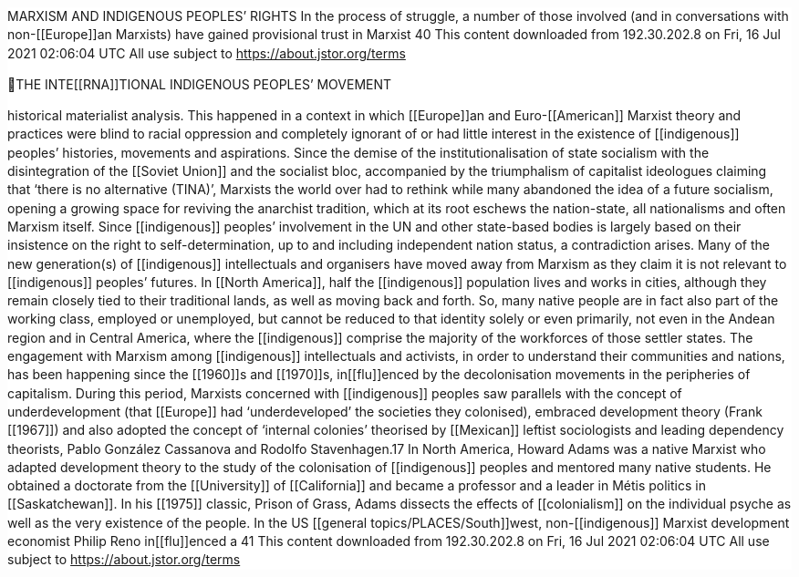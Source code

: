 MARXISM AND INDIGENOUS PEOPLES’ RIGHTS
In the process of struggle, a number of those involved (and in conversations with non-[[Europe]]an Marxists) have gained provisional trust in Marxist
40
This content downloaded from
192.30.202.8 on Fri, 16 Jul 2021 02:06:04 UTC
All use subject to https://about.jstor.org/terms

THE INTE[[RNA]]TIONAL INDIGENOUS PEOPLES’ MOVEMENT

historical materialist analysis. This happened in a context in which [[Europe]]an
and Euro-[[American]] Marxist theory and practices were blind to racial oppression and completely ignorant of or had little interest in the existence of [[indigenous]] peoples’ histories, movements and aspirations.
Since the demise of the institutionalisation of state socialism with the disintegration of the [[Soviet Union]] and the socialist bloc, accompanied by the triumphalism of capitalist ideologues claiming that ‘there is no alternative (TINA)’,
Marxists the world over had to rethink while many abandoned the idea of a
future socialism, opening a growing space for reviving the anarchist tradition,
which at its root eschews the nation-state, all nationalisms and often Marxism
itself. Since [[indigenous]] peoples’ involvement in the UN and other state-based
bodies is largely based on their insistence on the right to self-determination, up
to and including independent nation status, a contradiction arises. Many of the
new generation(s) of [[indigenous]] intellectuals and organisers have moved away
from Marxism as they claim it is not relevant to [[indigenous]] peoples’ futures.
In [[North America]], half the [[indigenous]] population lives and works in cities,
although they remain closely tied to their traditional lands, as well as moving
back and forth. So, many native people are in fact also part of the working class,
employed or unemployed, but cannot be reduced to that identity solely or even
primarily, not even in the Andean region and in Central America, where the
[[indigenous]] comprise the majority of the workforces of those settler states.
The engagement with Marxism among [[indigenous]] intellectuals and
activists, in order to understand their communities and nations, has been
happening since the [[1960]]s and [[1970]]s, in[[flu]]enced by the decolonisation movements in the peripheries of capitalism. During this period, Marxists concerned
with [[indigenous]] peoples saw parallels with the concept of underdevelopment
(that [[Europe]] had ‘underdeveloped’ the societies they colonised), embraced
development theory (Frank [[1967]]) and also adopted the concept of ‘internal
colonies’ theorised by [[Mexican]] leftist sociologists and leading dependency
theorists, Pablo González Cassanova and Rodolfo Stavenhagen.17 In North
America, Howard Adams was a native Marxist who adapted development theory to the study of the colonisation of [[indigenous]] peoples and mentored many
native students. He obtained a doctorate from the [[University]] of [[California]] and
became a professor and a leader in Métis politics in [[Saskatchewan]]. In his [[1975]]
classic, Prison of Grass, Adams dissects the effects of [[colonialism]] on the individual psyche as well as the very existence of the people. In the US [[general topics/PLACES/South]]west,
non-[[indigenous]] Marxist development economist Philip Reno in[[flu]]enced a
41
This content downloaded from
192.30.202.8 on Fri, 16 Jul 2021 02:06:04 UTC
All use subject to https://about.jstor.org/terms
